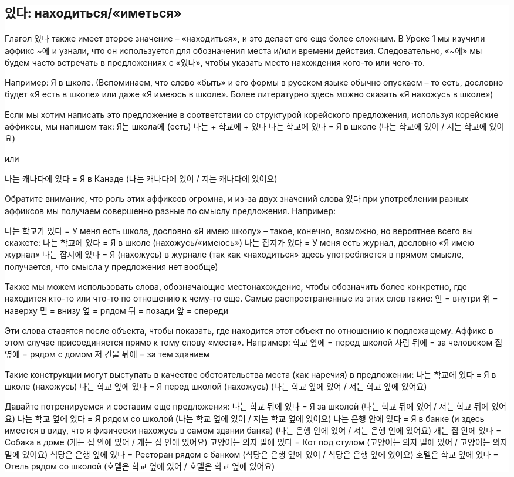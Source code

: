 ## 있다: находиться/«иметься»
Глагол 있다 также имеет второе значение – «находиться», и это делает его еще более сложным. В Уроке 1 мы изучили аффикс ~에 и узнали, что он используется для обозначения места и/или времени действия. Следовательно, «~에» мы будем часто встречать в предложениях с «있다», чтобы указать место нахождения кого-то или чего-то.

Например: Я в школе. (Вспоминаем, что слово «быть» и его формы в русском языке обычно опускаем – то есть, дословно будет «Я есть в школе» или даже «Я имеюсь в школе». Более литературно здесь можно сказать «Я нахожусь в школе»)

Если мы хотим написать это предложение в соответствии со структурой корейского предложения, используя корейские аффиксы, мы напишем так:
Я는 школа에 (есть)
나는 + 학교에 + 있다
나는 학교에 있다 = Я в школе (나는 학교에 있어 / 저는 학교에 있어요)

или

나는 캐나다에 있다 = Я в Канаде (나는 캐나다에 있어 / 저는 캐나다에 있어요)

Обратите внимание, что роль этих аффиксов огромна, и из-за двух значений слова 있다 при употреблении разных аффиксов мы получаем совершенно разные по смыслу предложения. Например:

나는 학교가 있다 = У меня есть школа, дословно «Я имею школу» ­­– такое, конечно, возможно, но вероятнее всего вы скажете:
나는 학교에 있다 = Я в школе (нахожусь/«имеюсь»)
나는 잡지가 있다 = У меня есть журнал, дословно «Я имею журнал»
나는 잡지에 있다 = Я (нахожусь) в журнале (так как «находиться» здесь употребляется в прямом смысле, получается, что смысла у предложения нет вообще)

Также мы можем использовать слова, обозначающие местонахождение, чтобы обозначить более конкретно, где находится кто-то или что-то по отношению к чему-то еще. Самые распространенные из этих слов такие:
안 = внутри
위 = наверху
밑 = внизу
옆 = рядом
뒤 = позади
앞 = спереди

Эти слова ставятся после объекта, чтобы показать, где находится этот объект по отношению к подлежащему. Аффикс в этом случае присоединяется прямо к тому слову «места». Например:
학교 앞에 = перед школой
사람 뒤에 = за человеком
집 옆에 = рядом с домом
저 건물 뒤에 = за тем зданием

Такие конструкции могут выступать в качестве обстоятельства места (как наречия) в предложении:
나는 학교에 있다 = Я в школе (нахожусь)
나는 학교 앞에 있다 = Я перед школой (нахожусь) (나는 학교 앞에 있어 / 저는 학교 앞에 있어요)

Давайте потренируемся и составим еще предложения:
나는 학교 뒤에 있다 = Я за школой (나는 학교 뒤에 있어 / 저는 학교 뒤에 있어요)
나는 학교 옆에 있다 = Я рядом со школой (나는 학교 옆에 있어 / 저는 학교 옆에 있어요)
나는 은행 안에 있다 = Я в банке (и здесь имеется в виду, что я физически нахожусь в самом здании банка) (나는 은행 안에 있어 / 저는 은행 안에 있어요)
개는 집 안에 있다 = Собака в доме (개는 집 안에 있어 / 개는 집 안에 있어요)
고양이는 의자 밑에 있다 = Кот под стулом (고양이는 의자 밑에 있어 / 고양이는 의자 밑에 있어요)
식당은 은행 옆에 있다 = Ресторан рядом с банком (식당은 은행 옆에 있어 / 식당은 은행 옆에 있어요)
호텔은 학교 옆에 있다 = Отель рядом со школой (호텔은 학교 옆에 있어 / 호텔은 학교 옆에 있어요)
